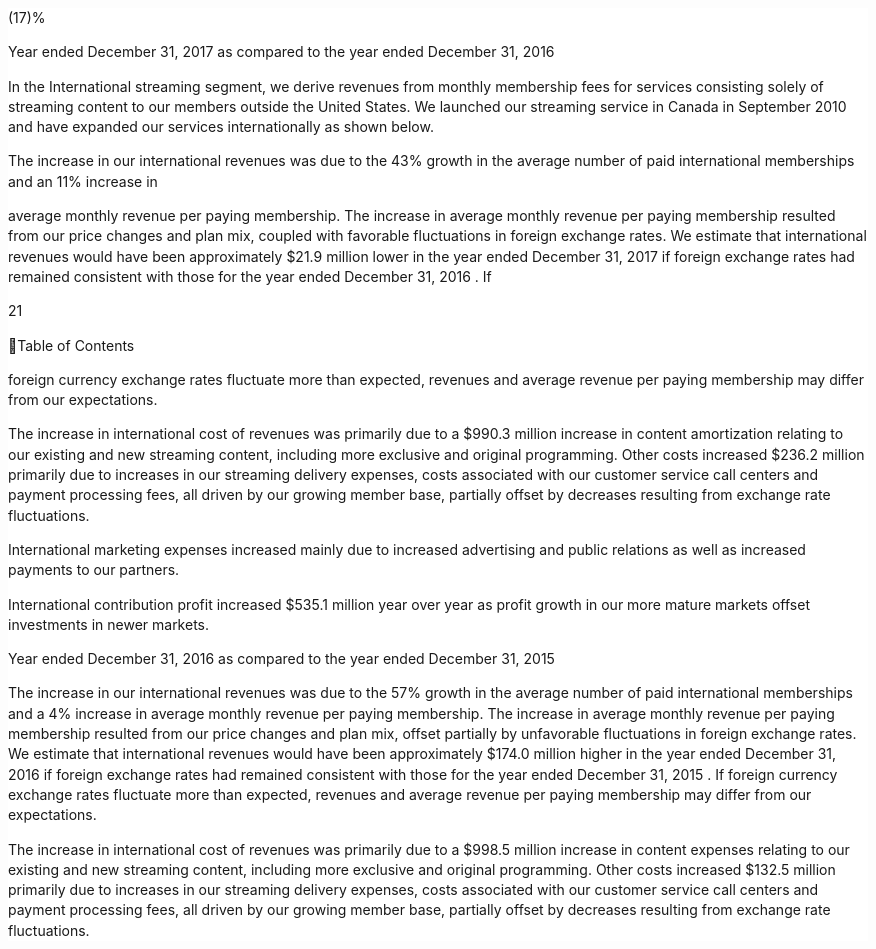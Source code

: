 (17)%

Year ended December 31, 2017 as compared to the year ended December 31, 2016

In the International streaming segment, we derive revenues from monthly membership fees for services consisting solely of streaming content to our
members outside the United States. We launched our streaming service in Canada in September 2010 and have expanded our services internationally as shown
below.

The increase in our international revenues was due to the 43% growth in the average number of paid international memberships and an  11%  increase in

average monthly revenue per paying membership. The increase in average monthly revenue per paying membership resulted from our price changes and plan mix,
coupled with favorable fluctuations in foreign exchange rates. We estimate that international revenues would have been approximately $21.9 million lower in the
year ended December 31, 2017 if foreign exchange rates had remained consistent with those for the year ended December 31, 2016 . If

21

Table of Contents

foreign currency exchange rates fluctuate more than expected, revenues and average revenue per paying membership may differ from our expectations.

The increase in international cost of revenues was primarily due to a $990.3 million increase in content amortization relating to our existing and new
streaming content, including more exclusive and original programming. Other costs increased $236.2 million primarily due to increases in our streaming delivery
expenses, costs associated with our customer service call centers and payment processing fees, all driven by our growing member base, partially offset by
decreases resulting from exchange rate fluctuations.

International marketing expenses increased mainly due to increased advertising and public relations as well as increased payments to our partners.

International contribution profit increased $535.1 million year over year as profit growth in our more mature markets offset investments in newer markets.

Year ended December 31, 2016 as compared to the year ended December 31, 2015

The increase in our international revenues was due to the 57% growth in the average number of paid international memberships and a  4%  increase in
average monthly revenue per paying membership. The increase in average monthly revenue per paying membership resulted from our price changes and plan mix,
offset partially by unfavorable fluctuations in foreign exchange rates. We estimate that international revenues would have been approximately $174.0 million
higher in the year ended December 31, 2016 if foreign exchange rates had remained consistent with those for the year ended December 31, 2015 . If foreign
currency exchange rates fluctuate more than expected, revenues and average revenue per paying membership may differ from our expectations.

The increase in international cost of revenues was primarily due to a $998.5 million increase in content expenses relating to our existing and new streaming
content, including more exclusive and original programming. Other costs increased $132.5 million primarily due to increases in our streaming delivery expenses,
costs associated with our customer service call centers and payment processing fees, all driven by our growing member base, partially offset by decreases resulting
from exchange rate
fluctuations.
